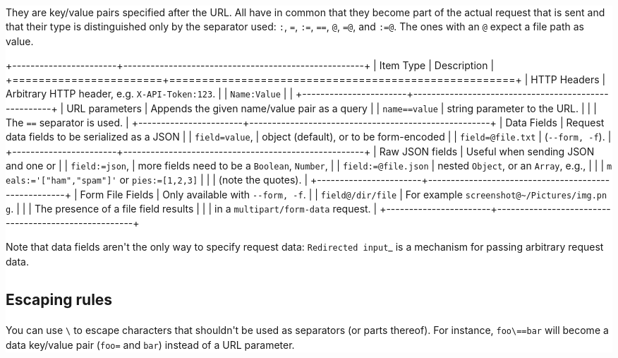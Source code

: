 They are key/value pairs specified after the URL. All have in
common that they become part of the actual request that is sent and that
their type is distinguished only by the separator used:
``:``, ``=``, ``:=``, ``==``, ``@``, ``=@``, and ``:=@``. The ones with an
``@`` expect a file path as value.

+-----------------------+-----------------------------------------------------+
| Item Type             | Description                                         |
+=======================+=====================================================+
| HTTP Headers          | Arbitrary HTTP header, e.g. ``X-API-Token:123``.    |
| ``Name:Value``        |                                                     |
+-----------------------+-----------------------------------------------------+
| URL parameters        | Appends the given name/value pair as a query        |
| ``name==value``       | string parameter to the URL.                        |
|                       | The ``==`` separator is used.                       |
+-----------------------+-----------------------------------------------------+
| Data Fields           | Request data fields to be serialized as a JSON      |
| ``field=value``,      | object (default), or to be form-encoded             |
| ``field=@file.txt``   | (``--form, -f``).                                   |
+-----------------------+-----------------------------------------------------+
| Raw JSON fields       | Useful when sending JSON and one or                 |
| ``field:=json``,      | more fields need to be a ``Boolean``, ``Number``,   |
| ``field:=@file.json`` | nested ``Object``, or an ``Array``,  e.g.,          |
|                       | ``meals:='["ham","spam"]'`` or ``pies:=[1,2,3]``    |
|                       | (note the quotes).                                  |
+-----------------------+-----------------------------------------------------+
| Form File Fields      | Only available with ``--form, -f``.                 |
| ``field@/dir/file``   | For example ``screenshot@~/Pictures/img.png``.      |
|                       | The presence of a file field results                |
|                       | in a ``multipart/form-data`` request.               |
+-----------------------+-----------------------------------------------------+


Note that data fields aren't the only way to specify request data:
`Redirected input`_ is a mechanism for passing arbitrary request data.


Escaping rules
--------------

You can use ``\`` to escape characters that shouldn't be used as separators
(or parts thereof). For instance, ``foo\==bar`` will become a data key/value
pair (``foo=`` and ``bar``) instead of a URL parameter.
